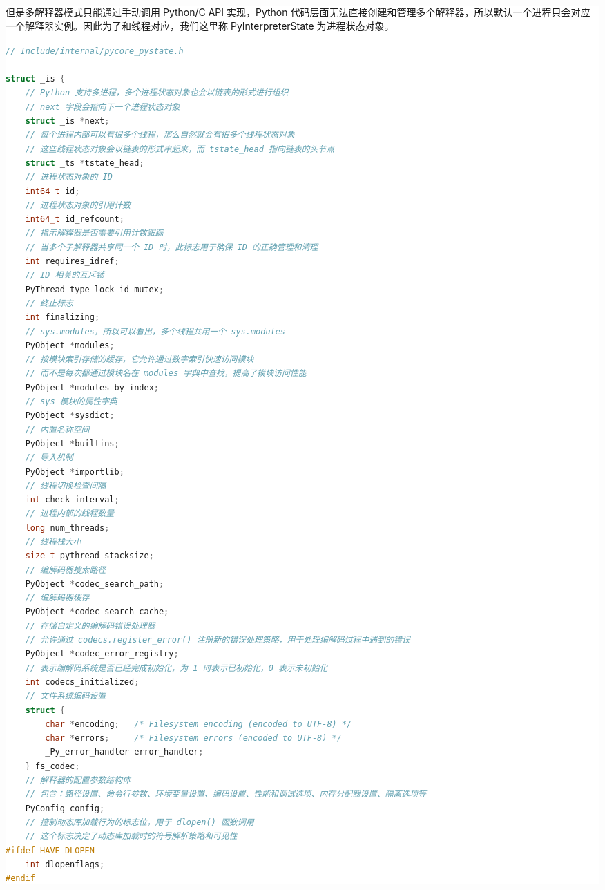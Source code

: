 但是多解释器模式只能通过手动调用 Python/C API 实现，Python 代码层面无法直接创建和管理多个解释器，所以默认一个进程只会对应一个解释器实例。因此为了和线程对应，我们这里称 PyInterpreterState 为进程状态对象。

~~~c
// Include/internal/pycore_pystate.h

struct _is {
    // Python 支持多进程，多个进程状态对象也会以链表的形式进行组织
    // next 字段会指向下一个进程状态对象
    struct _is *next;
    // 每个进程内部可以有很多个线程，那么自然就会有很多个线程状态对象
    // 这些线程状态对象会以链表的形式串起来，而 tstate_head 指向链表的头节点
    struct _ts *tstate_head;
    // 进程状态对象的 ID
    int64_t id;
    // 进程状态对象的引用计数
    int64_t id_refcount;
    // 指示解释器是否需要引用计数跟踪
    // 当多个子解释器共享同一个 ID 时，此标志用于确保 ID 的正确管理和清理
    int requires_idref;
    // ID 相关的互斥锁
    PyThread_type_lock id_mutex;
    // 终止标志
    int finalizing;
    // sys.modules，所以可以看出，多个线程共用一个 sys.modules
    PyObject *modules;
    // 按模块索引存储的缓存，它允许通过数字索引快速访问模块
    // 而不是每次都通过模块名在 modules 字典中查找，提高了模块访问性能
    PyObject *modules_by_index;
    // sys 模块的属性字典
    PyObject *sysdict;
    // 内置名称空间
    PyObject *builtins;
    // 导入机制
    PyObject *importlib;
    // 线程切换检查间隔
    int check_interval;
    // 进程内部的线程数量
    long num_threads;
    // 线程栈大小
    size_t pythread_stacksize;
    // 编解码器搜索路径
    PyObject *codec_search_path;
    // 编解码器缓存
    PyObject *codec_search_cache;
    // 存储自定义的编解码错误处理器
    // 允许通过 codecs.register_error() 注册新的错误处理策略，用于处理编解码过程中遇到的错误
    PyObject *codec_error_registry;
    // 表示编解码系统是否已经完成初始化，为 1 时表示已初始化，0 表示未初始化
    int codecs_initialized;
    // 文件系统编码设置
    struct {
        char *encoding;   /* Filesystem encoding (encoded to UTF-8) */
        char *errors;     /* Filesystem errors (encoded to UTF-8) */
        _Py_error_handler error_handler;
    } fs_codec;
    // 解释器的配置参数结构体
    // 包含：路径设置、命令行参数、环境变量设置、编码设置、性能和调试选项、内存分配器设置、隔离选项等
    PyConfig config;
    // 控制动态库加载行为的标志位，用于 dlopen() 函数调用
    // 这个标志决定了动态库加载时的符号解析策略和可见性
#ifdef HAVE_DLOPEN
    int dlopenflags;
#endif
~~~